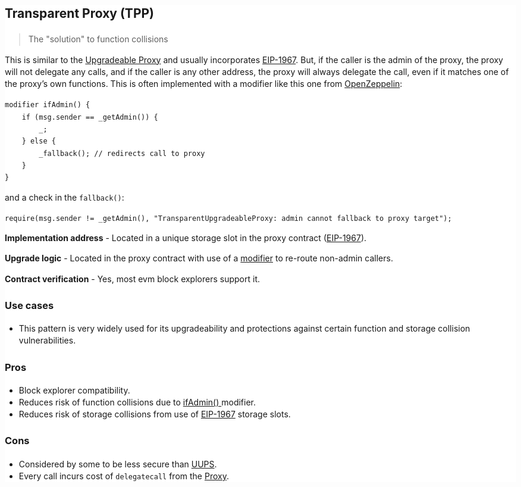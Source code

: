 
## Transparent Proxy (TPP)

> The "solution" to function collisions

This is similar to the [Upgradeable Proxy](#The-Upgradeable-Proxy) and usually incorporates [EIP-1967](#EIP-1967-Upgradeable-Proxy). But, if the caller is the admin of the proxy, the proxy will not delegate any calls, and if the caller is any other address, the proxy will always delegate the call, even if it matches one of the proxy’s own functions. This is often implemented with a modifier like this one from [OpenZeppelin](https://github.com/OpenZeppelin/openzeppelin-contracts/blob/master/contracts/proxy/transparent/TransparentUpgradeableProxy.sol#L45-L51):

```solidity
modifier ifAdmin() {
    if (msg.sender == _getAdmin()) {
        _;
    } else {
        _fallback(); // redirects call to proxy
    }
}
```

and a check in the `fallback()`:
```solidity
require(msg.sender != _getAdmin(), "TransparentUpgradeableProxy: admin cannot fallback to proxy target");
```

**Implementation address** - Located in a unique storage slot in the proxy contract ([EIP-1967](#EIP-1967-Proxy)).

**Upgrade logic** - Located in the proxy contract with use of a [modifier](https://github.com/OpenZeppelin/openzeppelin-contracts/blob/master/contracts/proxy/transparent/TransparentUpgradeableProxy.sol#L45-L51) to re-route non-admin callers.

**Contract verification** - Yes, most evm block explorers support it.


### Use cases
* This pattern is very widely used for its upgradeability and protections against certain function and storage collision vulnerabilities.

### Pros
* Block explorer compatibility.
* Reduces risk of function collisions due to [ifAdmin() ](https://github.com/OpenZeppelin/openzeppelin-contracts/blob/master/contracts/proxy/transparent/TransparentUpgradeableProxy.sol#L45-L51) modifier.
* Reduces risk of storage collisions from use of [EIP-1967](#EIP-1967-Upgradeable-Proxy) storage slots.

### Cons
* Considered by some to be less secure than [UUPS](#Universal-Upgradeable-Proxy-Standard-(UUPS)).
* Every call incurs cost of `delegatecall` from the [Proxy](#The-Proxy).
